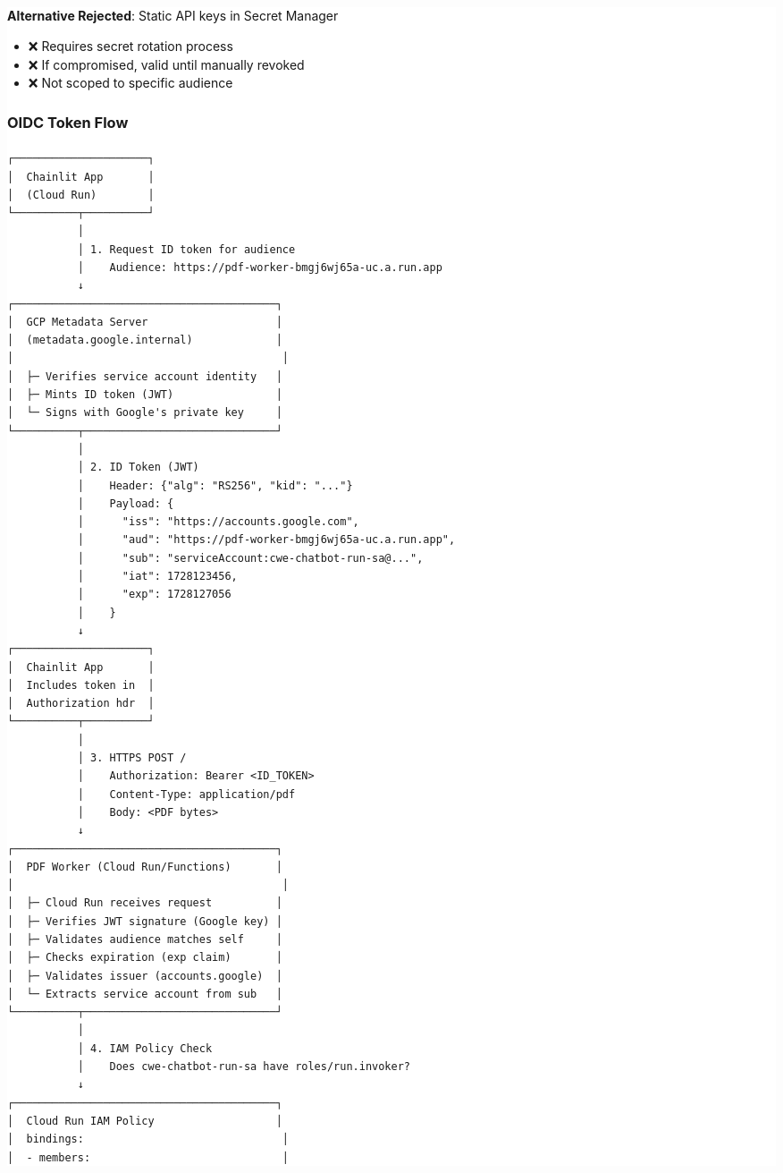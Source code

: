 **Alternative Rejected**: Static API keys in Secret Manager
- ❌ Requires secret rotation process
- ❌ If compromised, valid until manually revoked
- ❌ Not scoped to specific audience

### OIDC Token Flow

```
┌─────────────────────┐
│  Chainlit App       │
│  (Cloud Run)        │
└──────────┬──────────┘
           │
           │ 1. Request ID token for audience
           │    Audience: https://pdf-worker-bmgj6wj65a-uc.a.run.app
           ↓
┌─────────────────────────────────────────┐
│  GCP Metadata Server                    │
│  (metadata.google.internal)             │
│                                          │
│  ├─ Verifies service account identity   │
│  ├─ Mints ID token (JWT)                │
│  └─ Signs with Google's private key     │
└──────────┬──────────────────────────────┘
           │
           │ 2. ID Token (JWT)
           │    Header: {"alg": "RS256", "kid": "..."}
           │    Payload: {
           │      "iss": "https://accounts.google.com",
           │      "aud": "https://pdf-worker-bmgj6wj65a-uc.a.run.app",
           │      "sub": "serviceAccount:cwe-chatbot-run-sa@...",
           │      "iat": 1728123456,
           │      "exp": 1728127056
           │    }
           ↓
┌─────────────────────┐
│  Chainlit App       │
│  Includes token in  │
│  Authorization hdr  │
└──────────┬──────────┘
           │
           │ 3. HTTPS POST /
           │    Authorization: Bearer <ID_TOKEN>
           │    Content-Type: application/pdf
           │    Body: <PDF bytes>
           ↓
┌─────────────────────────────────────────┐
│  PDF Worker (Cloud Run/Functions)       │
│                                          │
│  ├─ Cloud Run receives request          │
│  ├─ Verifies JWT signature (Google key) │
│  ├─ Validates audience matches self     │
│  ├─ Checks expiration (exp claim)       │
│  ├─ Validates issuer (accounts.google)  │
│  └─ Extracts service account from sub   │
└──────────┬──────────────────────────────┘
           │
           │ 4. IAM Policy Check
           │    Does cwe-chatbot-run-sa have roles/run.invoker?
           ↓
┌─────────────────────────────────────────┐
│  Cloud Run IAM Policy                   │
│  bindings:                               │
│  - members:                              │
```